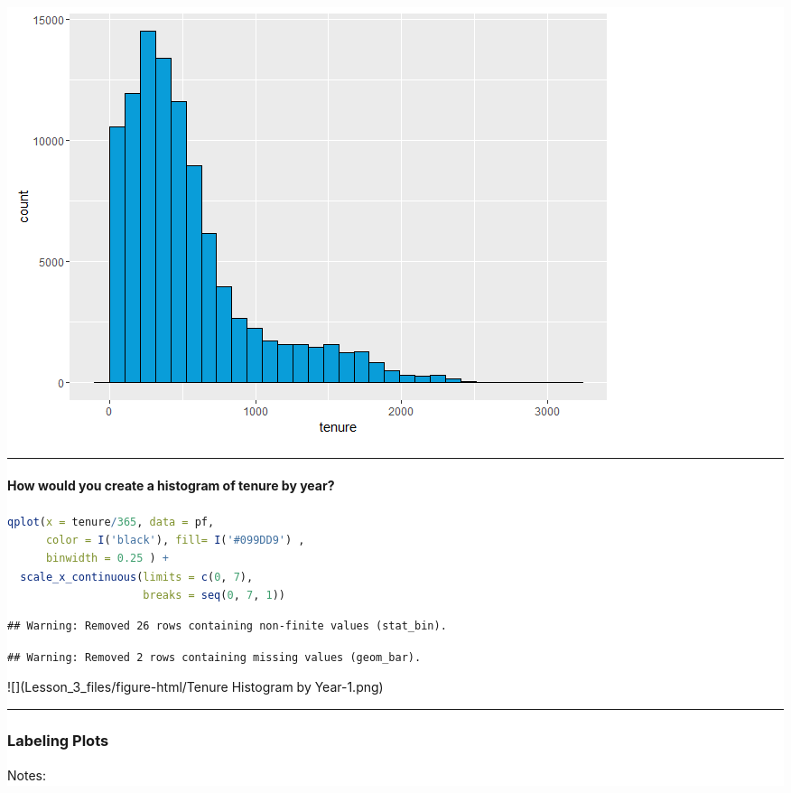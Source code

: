![](Lesson_3_files/figure-html/Tenure-1.png)

***

#### How would you create a histogram of tenure by year?


```r
qplot(x = tenure/365, data = pf, 
      color = I('black'), fill= I('#099DD9') , 
      binwidth = 0.25 ) +
  scale_x_continuous(limits = c(0, 7),
                     breaks = seq(0, 7, 1))
```

```
## Warning: Removed 26 rows containing non-finite values (stat_bin).
```

```
## Warning: Removed 2 rows containing missing values (geom_bar).
```

![](Lesson_3_files/figure-html/Tenure Histogram by Year-1.png)

***

### Labeling Plots
Notes:

